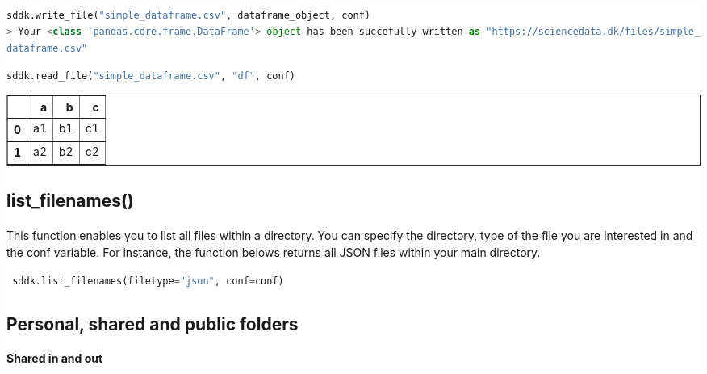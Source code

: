   </tbody>
</table>




```python
sddk.write_file("simple_dataframe.csv", dataframe_object, conf)
> Your <class 'pandas.core.frame.DataFrame'> object has been succefully written as "https://sciencedata.dk/files/simple_dataframe.csv"
```

```python
sddk.read_file("simple_dataframe.csv", "df", conf)
```



<table border="1" class="dataframe">
  <thead>
    <tr style="text-align: right;">
      <th></th>
      <th>a</th>
      <th>b</th>
      <th>c</th>
    </tr>
  </thead>
  <tbody>
    <tr>
      <th>0</th>
      <td>a1</td>
      <td>b1</td>
      <td>c1</td>
    </tr>
    <tr>
      <th>1</th>
      <td>a2</td>
      <td>b2</td>
      <td>c2</td>
    </tr>
  </tbody>
</table>

## list_filenames()

This function enables you to list all files within a directory. You can specify the directory, type of the file you are interested in and the conf variable. For instance, the function belows returns all JSON files within your main directory.

```python
 sddk.list_filenames(filetype="json", conf=conf)
```

## Personal, shared and public folders

**Shared in and out**
